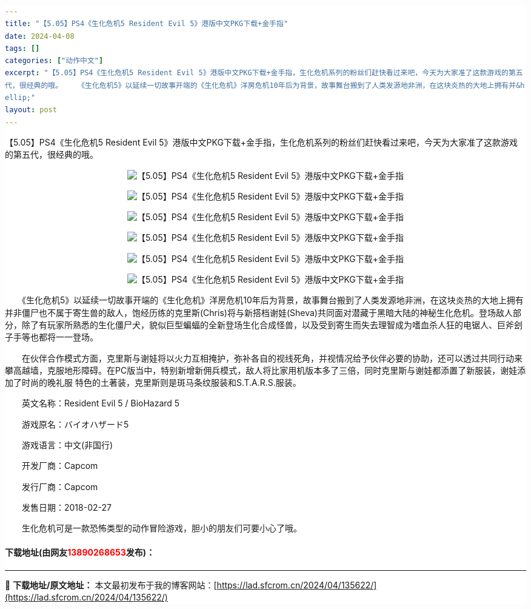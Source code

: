 ```yaml
---
title: "【5.05】PS4《生化危机5 Resident Evil 5》港版中文PKG下载+金手指"
date: 2024-04-08
tags: []
categories: ["动作中文"]
excerpt: "【5.05】PS4《生化危机5 Resident Evil 5》港版中文PKG下载+金手指，生化危机系列的粉丝们赶快看过来吧，今天为大家准了这款游戏的第五代，很经典的哦。 　　《生化危机5》以延续一切故事开端的《生化危机》洋房危机10年后为背景，故事舞台搬到了人类发源地非洲，在这块炎热的大地上拥有并&hellip;"
layout: post
---
```


 <p>【5.05】PS4《生化危机5 Resident Evil 5》港版中文PKG下载+金手指，生化危机系列的粉丝们赶快看过来吧，今天为大家准了这款游戏的第五代，很经典的哦。</p> <div> <p align="center"><img align="" border="0" src="https://lad.sfcrom.cn/wp-content/uploads/2024/04/20240408_661357b9df159.webp" width="700" alt="【5.05】PS4《生化危机5 Resident Evil 5》港版中文PKG下载+金手指" /></p> <p align="center"><img align="" border="0" src="https://lad.sfcrom.cn/wp-content/uploads/2024/04/20240408_661357ba3a7ac.webp" width="700" alt="【5.05】PS4《生化危机5 Resident Evil 5》港版中文PKG下载+金手指" /></p> <p align="center"><img align="" border="0" src="https://lad.sfcrom.cn/wp-content/uploads/2024/04/20240408_661357ba87d27.webp" width="700" alt="【5.05】PS4《生化危机5 Resident Evil 5》港版中文PKG下载+金手指" /></p> <p align="center"><img align="" border="0" src="https://lad.sfcrom.cn/wp-content/uploads/2024/04/20240408_661357bb05150.webp" width="700" alt="【5.05】PS4《生化危机5 Resident Evil 5》港版中文PKG下载+金手指" /></p> <p align="center"><img align="" border="0" src="https://lad.sfcrom.cn/wp-content/uploads/2024/04/20240408_661357bb655a0.webp" width="700" alt="【5.05】PS4《生化危机5 Resident Evil 5》港版中文PKG下载+金手指" /></p> <p align="center"><img align="" border="0" src="https://lad.sfcrom.cn/wp-content/uploads/2024/04/20240408_661357bbbbc5c.webp" width="700" alt="【5.05】PS4《生化危机5 Resident Evil 5》港版中文PKG下载+金手指" /></p></div> <p>　　《生化危机5》以延续一切故事开端的《生化危机》洋房危机10年后为背景，故事舞台搬到了人类发源地非洲，在这块炎热的大地上拥有并非僵尸也不属于寄生兽的敌人，饱经历练的克里斯(Chris)将与新搭档谢娃(Sheva)共同面对潜藏于黑暗大陆的神秘生化危机。登场敌人部分，除了有玩家所熟悉的生化僵尸犬，貌似巨型蝙蝠的全新登场生化合成怪兽，以及受到寄生而失去理智成为嗜血杀人狂的电锯人、巨斧刽子手等也都将一一登场。</p> <p>　　在伙伴合作模式方面，克里斯与谢娃将以火力互相掩护，弥补各自的视线死角，并视情况给予伙伴必要的协助，还可以透过共同行动来攀高越墙，克服地形障碍。在PC版当中，特别新增新佣兵模式，敌人将比家用机版本多了三倍，同时克里斯与谢娃都添置了新服装，谢娃添加了时尚的晚礼服 特色的土著装，克里斯则是斑马条纹服装和S.T.A.R.S.服装。</p> <p>　　英文名称：Resident Evil 5 / BioHazard 5</p> <p>　　游戏原名：バイオハザード5</p> <p>　　游戏语言：中文(非国行)</p> <p>　　开发厂商：Capcom</p> <p>　　发行厂商：Capcom</p> <p>　　发售日期：2018-02-27</p> <p>　　生化危机可是一款恐怖类型的动作冒险游戏，胆小的朋友们可要小心了哦。</p> <p><h4>下载地址(由网友<font color="red">13890268653</font>发布)：</h4></p> 

---
📖 **下载地址/原文地址：** 本文最初发布于我的博客网站：[https://lad.sfcrom.cn/2024/04/135622/](https://lad.sfcrom.cn/2024/04/135622/)
